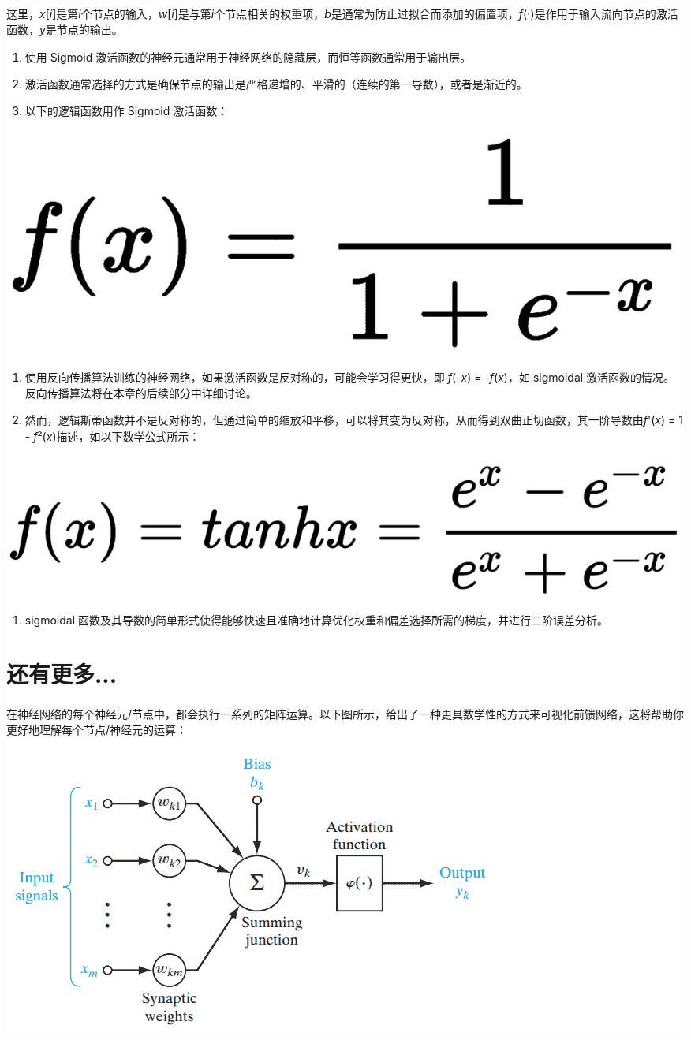 这里，*x*[*i*]是第*i*个节点的输入，*w*[*i*]是与第*i*个节点相关的权重项，*b*是通常为防止过拟合而添加的偏置项，*f*(⋅)是作用于输入流向节点的激活函数，*y*是节点的输出。

1.  使用 Sigmoid 激活函数的神经元通常用于神经网络的隐藏层，而恒等函数通常用于输出层。

1.  激活函数通常选择的方式是确保节点的输出是严格递增的、平滑的（连续的第一导数），或者是渐近的。

1.  以下的逻辑函数用作 Sigmoid 激活函数：

![](img/ce8be72e-2f97-46da-bd51-326378f9b278.png)

1.  使用反向传播算法训练的神经网络，如果激活函数是反对称的，可能会学习得更快，即 *f*(-*x*) = -*f*(*x*)，如 sigmoidal 激活函数的情况。反向传播算法将在本章的后续部分中详细讨论。

1.  然而，逻辑斯蒂函数并不是反对称的，但通过简单的缩放和平移，可以将其变为反对称，从而得到双曲正切函数，其一阶导数由*f*'(*x*) = 1 - *f*²(*x*)描述，如以下数学公式所示：

![](img/1f3c3908-266c-4400-b025-b3b641a79d06.png)

1.  sigmoidal 函数及其导数的简单形式使得能够快速且准确地计算优化权重和偏差选择所需的梯度，并进行二阶误差分析。

# 还有更多...

在神经网络的每个神经元/节点中，都会执行一系列的矩阵运算。以下图所示，给出了一种更具数学性的方式来可视化前馈网络，这将帮助你更好地理解每个节点/神经元的运算：

![](img/b4f7b3f7-b9a9-4cc3-8214-1dd45ccd1679.png)

